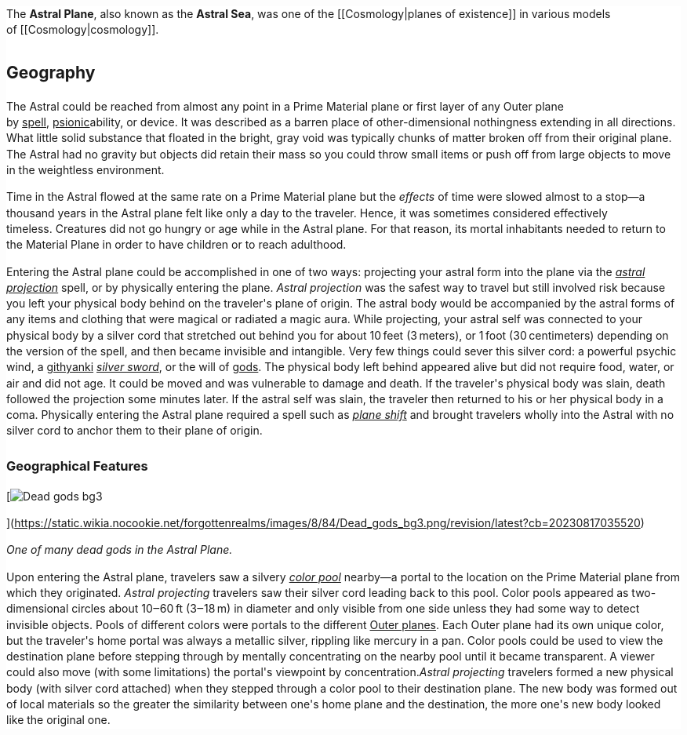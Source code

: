 The **Astral Plane**, also known as the **Astral Sea**, was one of the [[Cosmology|planes of existence]] in various models of [[Cosmology|cosmology]].



## Geography
The Astral could be reached from almost any point in a Prime Material plane or first layer of any Outer plane by [spell](https://forgottenrealms.fandom.com/wiki/Spell "Spell"), [psionic](https://forgottenrealms.fandom.com/wiki/Psionic "Psionic")ability, or device. It was described as a barren place of other-dimensional nothingness extending in all directions. What little solid substance that floated in the bright, gray void was typically chunks of matter broken off from their original plane. The Astral had no gravity but objects did retain their mass so you could throw small items or push off from large objects to move in the weightless environment.

Time in the Astral flowed at the same rate on a Prime Material plane but the _effects_ of time were slowed almost to a stop―a thousand years in the Astral plane felt like only a day to the traveler. Hence, it was sometimes considered effectively timeless. Creatures did not go hungry or age while in the Astral plane. For that reason, its mortal inhabitants needed to return to the Material Plane in order to have children or to reach adulthood.

Entering the Astral plane could be accomplished in one of two ways: projecting your astral form into the plane via the _[astral projection](https://forgottenrealms.fandom.com/wiki/Astral_projection "Astral projection")_ spell, or by physically entering the plane. _Astral projection_ was the safest way to travel but still involved risk because you left your physical body behind on the traveler's plane of origin. The astral body would be accompanied by the astral forms of any items and clothing that were magical or radiated a magic aura. While projecting, your astral self was connected to your physical body by a silver cord that stretched out behind you for about 10 feet (3 meters), or 1 foot (30 centimeters) depending on the version of the spell, and then became invisible and intangible. Very few things could sever this silver cord: a powerful psychic wind, a [githyanki](https://forgottenrealms.fandom.com/wiki/Githyanki "Githyanki") _[silver sword](https://forgottenrealms.fandom.com/wiki/Githyanki_silver_sword "Githyanki silver sword")_, or the will of [gods](https://forgottenrealms.fandom.com/wiki/Gods "Gods"). The physical body left behind appeared alive but did not require food, water, or air and did not age. It could be moved and was vulnerable to damage and death. If the traveler's physical body was slain, death followed the projection some minutes later. If the astral self was slain, the traveler then returned to his or her physical body in a coma. Physically entering the Astral plane required a spell such as _[plane shift](https://forgottenrealms.fandom.com/wiki/Plane_shift "Plane shift")_ and brought travelers wholly into the Astral with no silver cord to anchor them to their plane of origin.

### Geographical Features

[![Dead gods bg3](https://static.wikia.nocookie.net/forgottenrealms/images/8/84/Dead_gods_bg3.png/revision/latest/scale-to-width-down/180?cb=20230817035520)

](https://static.wikia.nocookie.net/forgottenrealms/images/8/84/Dead_gods_bg3.png/revision/latest?cb=20230817035520)

_One of many dead gods in the Astral Plane._

Upon entering the Astral plane, travelers saw a silvery _[color pool](https://forgottenrealms.fandom.com/wiki/Color_pool "Color pool")_ nearby—a portal to the location on the Prime Material plane from which they originated. _Astral projecting_ travelers saw their silver cord leading back to this pool. Color pools appeared as two-dimensional circles about 10‒60 ft (3‒18 m) in diameter and only visible from one side unless they had some way to detect invisible objects. Pools of different colors were portals to the different [Outer planes](https://forgottenrealms.fandom.com/wiki/Outer_planes "Outer planes"). Each Outer plane had its own unique color, but the traveler's home portal was always a metallic silver, rippling like mercury in a pan. Color pools could be used to view the destination plane before stepping through by mentally concentrating on the nearby pool until it became transparent. A viewer could also move (with some limitations) the portal's viewpoint by concentration._Astral projecting_ travelers formed a new physical body (with silver cord attached) when they stepped through a color pool to their destination plane. The new body was formed out of local materials so the greater the similarity between one's home plane and the destination, the more one's new body looked like the original one.
